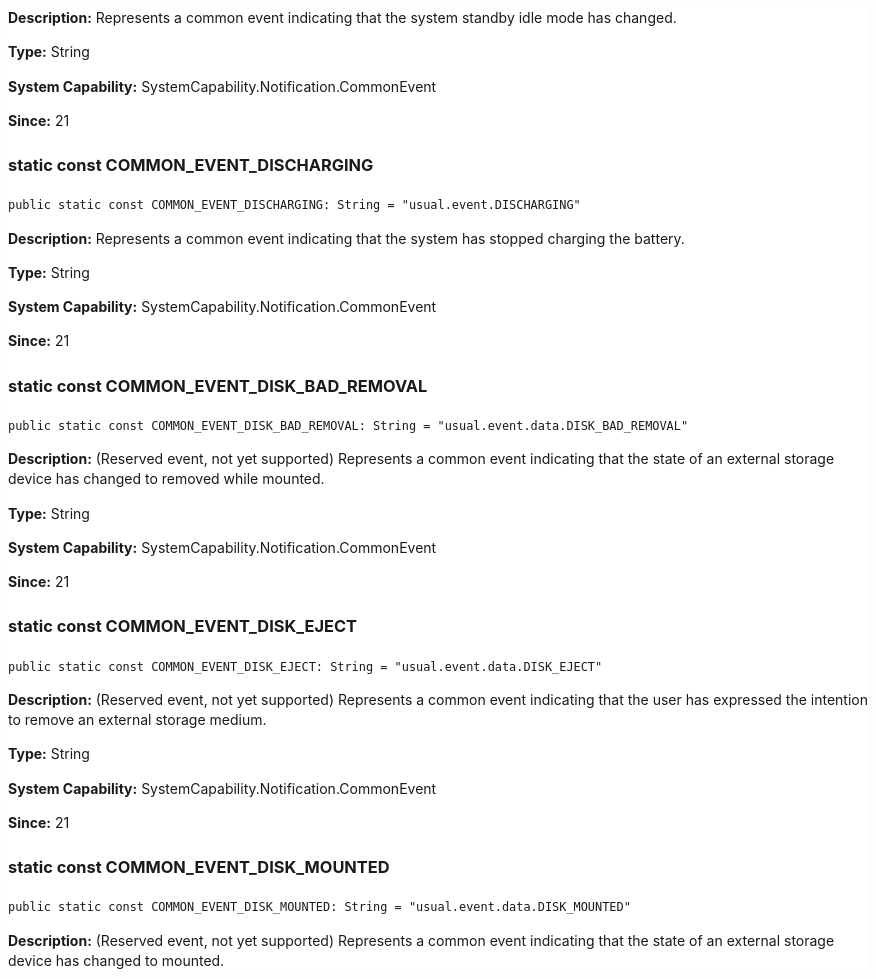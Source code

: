 **Description:** Represents a common event indicating that the system standby idle mode has changed.

**Type:** String

**System Capability:** SystemCapability.Notification.CommonEvent

**Since:** 21

### static const COMMON_EVENT_DISCHARGING

```cangjie
public static const COMMON_EVENT_DISCHARGING: String = "usual.event.DISCHARGING"
```

**Description:** Represents a common event indicating that the system has stopped charging the battery.

**Type:** String

**System Capability:** SystemCapability.Notification.CommonEvent

**Since:** 21

### static const COMMON_EVENT_DISK_BAD_REMOVAL

```cangjie
public static const COMMON_EVENT_DISK_BAD_REMOVAL: String = "usual.event.data.DISK_BAD_REMOVAL"
```

**Description:** (Reserved event, not yet supported) Represents a common event indicating that the state of an external storage device has changed to removed while mounted.

**Type:** String

**System Capability:** SystemCapability.Notification.CommonEvent

**Since:** 21

### static const COMMON_EVENT_DISK_EJECT

```cangjie
public static const COMMON_EVENT_DISK_EJECT: String = "usual.event.data.DISK_EJECT"
```

**Description:** (Reserved event, not yet supported) Represents a common event indicating that the user has expressed the intention to remove an external storage medium.

**Type:** String

**System Capability:** SystemCapability.Notification.CommonEvent

**Since:** 21

### static const COMMON_EVENT_DISK_MOUNTED

```cangjie
public static const COMMON_EVENT_DISK_MOUNTED: String = "usual.event.data.DISK_MOUNTED"
```

**Description:** (Reserved event, not yet supported) Represents a common event indicating that the state of an external storage device has changed to mounted.
